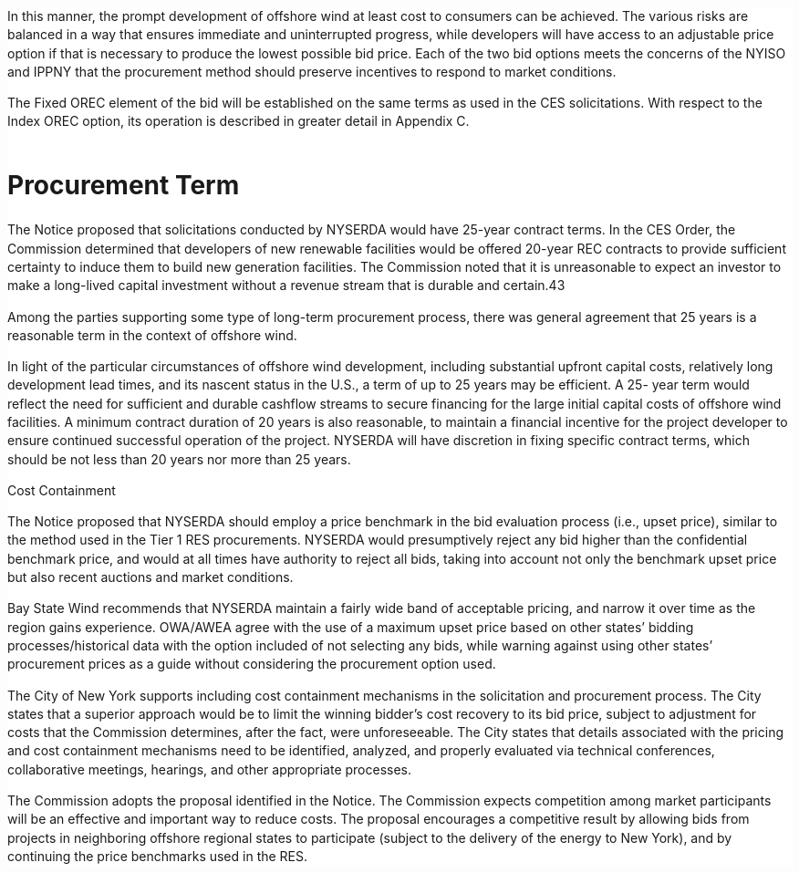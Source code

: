 In this manner, the prompt development of offshore wind at least cost to consumers can be achieved.  The various risks are balanced in a way that ensures immediate and uninterrupted progress, while developers will have access to an adjustable price option if that is necessary to produce the lowest possible bid price.  Each of the two bid options meets the concerns of the NYISO and IPPNY that the procurement method should preserve incentives to respond to market conditions.  

The Fixed OREC element of the bid will be established on the same terms as used in the CES solicitations.  With respect to the Index OREC option, its operation is described in greater detail in Appendix C.  

# Procurement Term  

The Notice proposed that solicitations conducted by NYSERDA would have 25-year contract terms.  In the CES Order, the Commission determined that developers of new renewable facilities would be offered 20-year REC contracts to provide sufficient certainty to induce them to build new generation facilities.  The Commission noted that it is unreasonable to expect an investor to make a long-lived capital investment without a revenue stream that is durable and certain.43  

Among the parties supporting some type of long-term procurement process, there was general agreement that 25 years is a reasonable term in the context of offshore wind.  

In light of the particular circumstances of offshore wind development, including substantial upfront capital costs, relatively long development lead times, and its nascent status in the U.S., a term of up to 25 years may be efficient.  A 25- year term would reflect the need for sufficient and durable cashflow streams to secure financing for the large initial capital costs of offshore wind facilities.  A minimum contract duration of 20 years is also reasonable, to maintain a financial incentive for the project developer to ensure continued successful operation of the project.  NYSERDA will have discretion in fixing specific contract terms, which should be not less than 20 years nor more than 25 years.  

Cost Containment  

The Notice proposed that NYSERDA should employ a price benchmark in the bid evaluation process (i.e., upset price), similar to the method used in the Tier 1 RES procurements. NYSERDA would presumptively reject any bid higher than the confidential benchmark price, and would at all times have authority to reject all bids, taking into account not only the benchmark upset price but also recent auctions and market conditions.  

Bay State Wind recommends that NYSERDA maintain a fairly wide band of acceptable pricing, and narrow it over time as the region gains experience.  OWA/AWEA agree with the use of a maximum upset price based on other states’ bidding processes/historical data with the option included of not selecting any bids, while warning against using other states’ procurement prices as a guide without considering the procurement option used.  

The City of New York supports including cost containment mechanisms in the solicitation and procurement process. The City states that a superior approach would be to limit the winning bidder’s cost recovery to its bid price, subject to adjustment for costs that the Commission determines, after the fact, were unforeseeable.  The City states that details associated with the pricing and cost containment mechanisms need to be identified, analyzed, and properly evaluated via technical conferences, collaborative meetings, hearings, and other appropriate processes.  

The Commission adopts the proposal identified in the Notice.  The Commission expects competition among market participants will be an effective and important way to reduce costs.  The proposal encourages a competitive result by allowing bids from projects in neighboring offshore regional states to participate (subject to the delivery of the energy to New York), and by continuing the price benchmarks used in the RES.  
